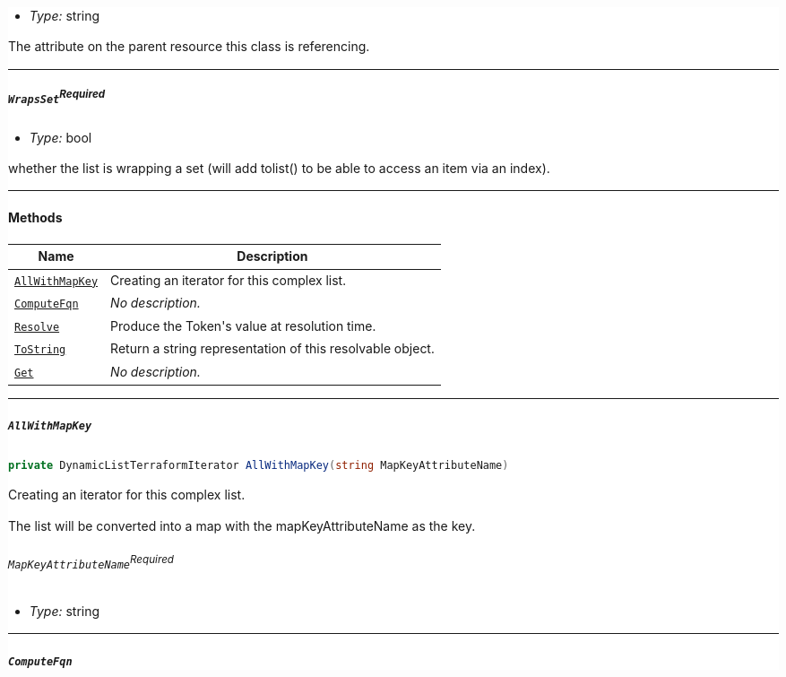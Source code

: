 - *Type:* string

The attribute on the parent resource this class is referencing.

---

##### `WrapsSet`<sup>Required</sup> <a name="WrapsSet" id="@cdktf/provider-cloudflare.notificationPolicy.NotificationPolicyEmailIntegrationList.Initializer.parameter.wrapsSet"></a>

- *Type:* bool

whether the list is wrapping a set (will add tolist() to be able to access an item via an index).

---

#### Methods <a name="Methods" id="Methods"></a>

| **Name** | **Description** |
| --- | --- |
| <code><a href="#@cdktf/provider-cloudflare.notificationPolicy.NotificationPolicyEmailIntegrationList.allWithMapKey">AllWithMapKey</a></code> | Creating an iterator for this complex list. |
| <code><a href="#@cdktf/provider-cloudflare.notificationPolicy.NotificationPolicyEmailIntegrationList.computeFqn">ComputeFqn</a></code> | *No description.* |
| <code><a href="#@cdktf/provider-cloudflare.notificationPolicy.NotificationPolicyEmailIntegrationList.resolve">Resolve</a></code> | Produce the Token's value at resolution time. |
| <code><a href="#@cdktf/provider-cloudflare.notificationPolicy.NotificationPolicyEmailIntegrationList.toString">ToString</a></code> | Return a string representation of this resolvable object. |
| <code><a href="#@cdktf/provider-cloudflare.notificationPolicy.NotificationPolicyEmailIntegrationList.get">Get</a></code> | *No description.* |

---

##### `AllWithMapKey` <a name="AllWithMapKey" id="@cdktf/provider-cloudflare.notificationPolicy.NotificationPolicyEmailIntegrationList.allWithMapKey"></a>

```csharp
private DynamicListTerraformIterator AllWithMapKey(string MapKeyAttributeName)
```

Creating an iterator for this complex list.

The list will be converted into a map with the mapKeyAttributeName as the key.

###### `MapKeyAttributeName`<sup>Required</sup> <a name="MapKeyAttributeName" id="@cdktf/provider-cloudflare.notificationPolicy.NotificationPolicyEmailIntegrationList.allWithMapKey.parameter.mapKeyAttributeName"></a>

- *Type:* string

---

##### `ComputeFqn` <a name="ComputeFqn" id="@cdktf/provider-cloudflare.notificationPolicy.NotificationPolicyEmailIntegrationList.computeFqn"></a>
